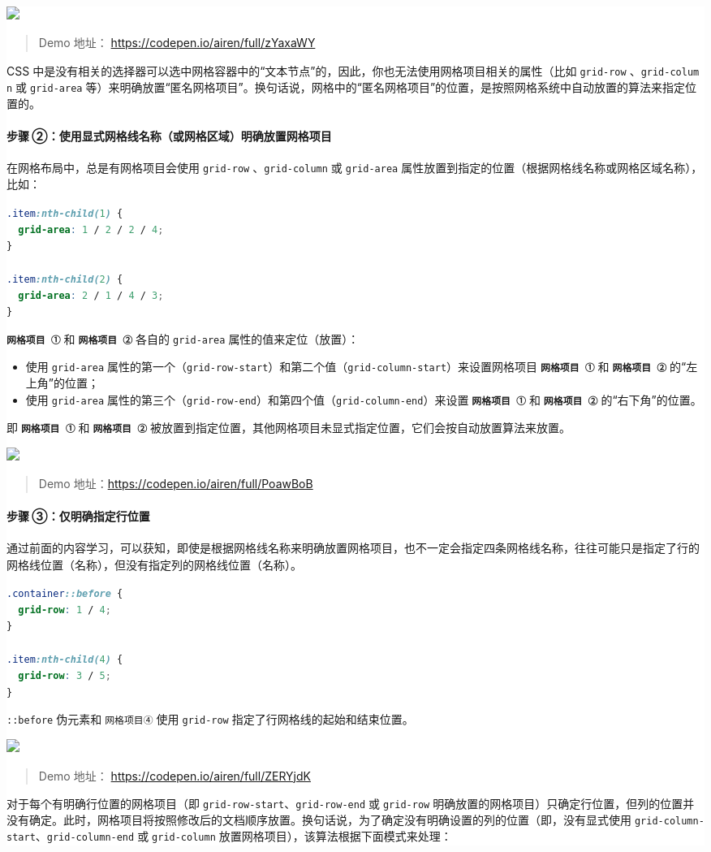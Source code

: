 ![](_attachment/img/6951895d597e6b6287bfcb5463babbdd_MD5.png)

> Demo 地址： <https://codepen.io/airen/full/zYaxaWY>

CSS 中是没有相关的选择器可以选中网格容器中的“文本节点”的，因此，你也无法使用网格项目相关的属性（比如 `grid-row` 、`grid-column` 或 `grid-area` 等）来明确放置“匿名网格项目”。换句话说，网格中的“匿名网格项目”的位置，是按照网格系统中自动放置的算法来指定位置的。

#### 步骤 ②：使用显式网格线名称（或网格区域）明确放置网格项目

在网格布局中，总是有网格项目会使用 `grid-row` 、`grid-column` 或 `grid-area` 属性放置到指定的位置（根据网格线名称或网格区域名称），比如：

```css
.item:nth-child(1) {
  grid-area: 1 / 2 / 2 / 4;
}

.item:nth-child(2) {
  grid-area: 2 / 1 / 4 / 3;
}
```

**`网格项目 ①`** 和 **`网格项目 ②`** 各自的 `grid-area` 属性的值来定位（放置）：

- 使用 `grid-area` 属性的第一个（`grid-row-start`）和第二个值（`grid-column-start`）来设置网格项目 **`网格项目 ①`** 和 **`网格项目 ②`** 的“左上角”的位置；
- 使用 `grid-area` 属性的第三个（`grid-row-end`）和第四个值（`grid-column-end`）来设置 **`网格项目 ①`** 和 **`网格项目 ②`** 的“右下角”的位置。

即 **`网格项目 ①`** 和 **`网格项目 ②`** 被放置到指定位置，其他网格项目未显式指定位置，它们会按自动放置算法来放置。

![](_attachment/img/aad372978bcf96320a7c641b457f61fb_MD5.png)

> Demo 地址：<https://codepen.io/airen/full/PoawBoB>

#### 步骤 ③：仅明确指定行位置

通过前面的内容学习，可以获知，即使是根据网格线名称来明确放置网格项目，也不一定会指定四条网格线名称，往往可能只是指定了行的网格线位置（名称），但没有指定列的网格线位置（名称）。

```css
.container::before {
  grid-row: 1 / 4;
}

.item:nth-child(4) {
  grid-row: 3 / 5;
}
```

`::before` 伪元素和 `网格项目④` 使用 `grid-row` 指定了行网格线的起始和结束位置。

![](_attachment/img/225d67778d74e0533524c5ff234c3d9c_MD5.png)

> Demo 地址： <https://codepen.io/airen/full/ZERYjdK>

对于每个有明确行位置的网格项目（即 `grid-row-start`、`grid-row-end` 或 `grid-row` 明确放置的网格项目）只确定行位置，但列的位置并没有确定。此时，网格项目将按照修改后的文档顺序放置。换句话说，为了确定没有明确设置的列的位置（即，没有显式使用 `grid-column-start`、`grid-column-end` 或 `grid-column` 放置网格项目），该算法根据下面模式来处理：
